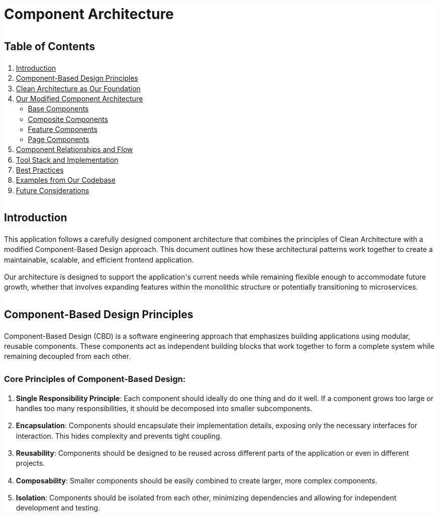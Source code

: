 # Component Architecture

## Table of Contents
1. [Introduction](#introduction)
2. [Component-Based Design Principles](#component-based-design-principles)
3. [Clean Architecture as Our Foundation](#clean-architecture-as-our-foundation)
4. [Our Modified Component Architecture](#our-modified-component-architecture)
   - [Base Components](#base-components)
   - [Composite Components](#composite-components)
   - [Feature Components](#feature-components)
   - [Page Components](#page-components)
5. [Component Relationships and Flow](#component-relationships-and-flow)
6. [Tool Stack and Implementation](#tool-stack-and-implementation)
7. [Best Practices](#best-practices)
8. [Examples from Our Codebase](#examples-from-our-codebase)
9. [Future Considerations](#future-considerations)

## Introduction

This application follows a carefully designed component architecture that combines the principles of Clean Architecture with a modified Component-Based Design approach. This document outlines how these architectural patterns work together to create a maintainable, scalable, and efficient frontend application.

Our architecture is designed to support the application's current needs while remaining flexible enough to accommodate future growth, whether that involves expanding features within the monolithic structure or potentially transitioning to microservices.

## Component-Based Design Principles

Component-Based Design (CBD) is a software engineering approach that emphasizes building applications using modular, reusable components. These components act as independent building blocks that work together to form a complete system while remaining decoupled from each other.

### Core Principles of Component-Based Design:

1. **Single Responsibility Principle**: Each component should ideally do one thing and do it well. If a component grows too large or handles too many responsibilities, it should be decomposed into smaller subcomponents.

2. **Encapsulation**: Components should encapsulate their implementation details, exposing only the necessary interfaces for interaction. This hides complexity and prevents tight coupling.

3. **Reusability**: Components should be designed to be reused across different parts of the application or even in different projects.

4. **Composability**: Smaller components should be easily combined to create larger, more complex components.

5. **Isolation**: Components should be isolated from each other, minimizing dependencies and allowing for independent development and testing.
